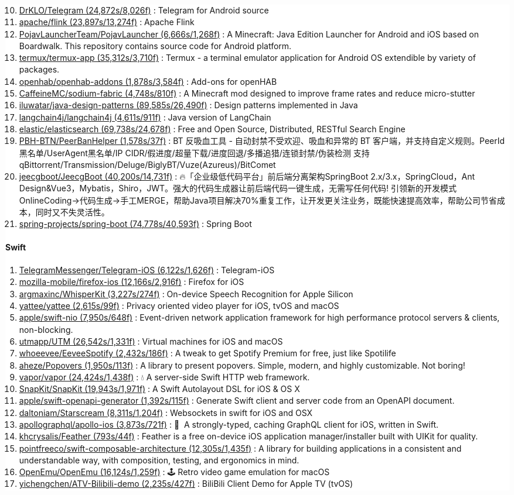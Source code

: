 10. [DrKLO/Telegram (24,872s/8,026f)](https://github.com/DrKLO/Telegram) : Telegram for Android source
11. [apache/flink (23,897s/13,274f)](https://github.com/apache/flink) : Apache Flink
12. [PojavLauncherTeam/PojavLauncher (6,666s/1,268f)](https://github.com/PojavLauncherTeam/PojavLauncher) : A Minecraft: Java Edition Launcher for Android and iOS based on Boardwalk. This repository contains source code for Android platform.
13. [termux/termux-app (35,312s/3,710f)](https://github.com/termux/termux-app) : Termux - a terminal emulator application for Android OS extendible by variety of packages.
14. [openhab/openhab-addons (1,878s/3,584f)](https://github.com/openhab/openhab-addons) : Add-ons for openHAB
15. [CaffeineMC/sodium-fabric (4,748s/810f)](https://github.com/CaffeineMC/sodium-fabric) : A Minecraft mod designed to improve frame rates and reduce micro-stutter
16. [iluwatar/java-design-patterns (89,585s/26,490f)](https://github.com/iluwatar/java-design-patterns) : Design patterns implemented in Java
17. [langchain4j/langchain4j (4,611s/911f)](https://github.com/langchain4j/langchain4j) : Java version of LangChain
18. [elastic/elasticsearch (69,738s/24,678f)](https://github.com/elastic/elasticsearch) : Free and Open Source, Distributed, RESTful Search Engine
19. [PBH-BTN/PeerBanHelper (1,578s/37f)](https://github.com/PBH-BTN/PeerBanHelper) : BT 反吸血工具 - 自动封禁不受欢迎、吸血和异常的 BT 客户端，并支持自定义规则。PeerId黑名单/UserAgent黑名单/IP CIDR/假进度/超量下载/进度回退/多播追猎/连锁封禁/伪装检测 支持 qBittorrent/Transmission/Deluge/BiglyBT/Vuze(Azureus)/BitComet
20. [jeecgboot/JeecgBoot (40,200s/14,731f)](https://github.com/jeecgboot/JeecgBoot) : 🔥「企业级低代码平台」前后端分离架构SpringBoot 2.x/3.x，SpringCloud，Ant Design&Vue3，Mybatis，Shiro，JWT。强大的代码生成器让前后端代码一键生成，无需写任何代码! 引领新的开发模式OnlineCoding->代码生成->手工MERGE，帮助Java项目解决70%重复工作，让开发更关注业务，既能快速提高效率，帮助公司节省成本，同时又不失灵活性。
21. [spring-projects/spring-boot (74,778s/40,593f)](https://github.com/spring-projects/spring-boot) : Spring Boot

#### Swift
1. [TelegramMessenger/Telegram-iOS (6,122s/1,626f)](https://github.com/TelegramMessenger/Telegram-iOS) : Telegram-iOS
2. [mozilla-mobile/firefox-ios (12,166s/2,916f)](https://github.com/mozilla-mobile/firefox-ios) : Firefox for iOS
3. [argmaxinc/WhisperKit (3,227s/274f)](https://github.com/argmaxinc/WhisperKit) : On-device Speech Recognition for Apple Silicon
4. [yattee/yattee (2,615s/99f)](https://github.com/yattee/yattee) : Privacy oriented video player for iOS, tvOS and macOS
5. [apple/swift-nio (7,950s/648f)](https://github.com/apple/swift-nio) : Event-driven network application framework for high performance protocol servers & clients, non-blocking.
6. [utmapp/UTM (26,542s/1,331f)](https://github.com/utmapp/UTM) : Virtual machines for iOS and macOS
7. [whoeevee/EeveeSpotify (2,432s/186f)](https://github.com/whoeevee/EeveeSpotify) : A tweak to get Spotify Premium for free, just like Spotilife
8. [aheze/Popovers (1,950s/113f)](https://github.com/aheze/Popovers) : A library to present popovers. Simple, modern, and highly customizable. Not boring!
9. [vapor/vapor (24,424s/1,438f)](https://github.com/vapor/vapor) : 💧 A server-side Swift HTTP web framework.
10. [SnapKit/SnapKit (19,943s/1,971f)](https://github.com/SnapKit/SnapKit) : A Swift Autolayout DSL for iOS & OS X
11. [apple/swift-openapi-generator (1,392s/115f)](https://github.com/apple/swift-openapi-generator) : Generate Swift client and server code from an OpenAPI document.
12. [daltoniam/Starscream (8,311s/1,204f)](https://github.com/daltoniam/Starscream) : Websockets in swift for iOS and OSX
13. [apollographql/apollo-ios (3,873s/721f)](https://github.com/apollographql/apollo-ios) : 📱  A strongly-typed, caching GraphQL client for iOS, written in Swift.
14. [khcrysalis/Feather (793s/44f)](https://github.com/khcrysalis/Feather) : Feather is a free on-device iOS application manager/installer built with UIKit for quality.
15. [pointfreeco/swift-composable-architecture (12,305s/1,435f)](https://github.com/pointfreeco/swift-composable-architecture) : A library for building applications in a consistent and understandable way, with composition, testing, and ergonomics in mind.
16. [OpenEmu/OpenEmu (16,124s/1,259f)](https://github.com/OpenEmu/OpenEmu) : 🕹 Retro video game emulation for macOS
17. [yichengchen/ATV-Bilibili-demo (2,235s/427f)](https://github.com/yichengchen/ATV-Bilibili-demo) : BiliBili Client Demo for Apple TV (tvOS)